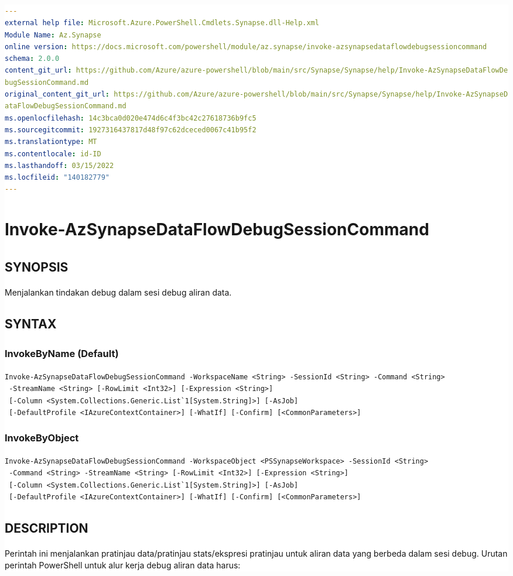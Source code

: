 ```yaml
---
external help file: Microsoft.Azure.PowerShell.Cmdlets.Synapse.dll-Help.xml
Module Name: Az.Synapse
online version: https://docs.microsoft.com/powershell/module/az.synapse/invoke-azsynapsedataflowdebugsessioncommand
schema: 2.0.0
content_git_url: https://github.com/Azure/azure-powershell/blob/main/src/Synapse/Synapse/help/Invoke-AzSynapseDataFlowDebugSessionCommand.md
original_content_git_url: https://github.com/Azure/azure-powershell/blob/main/src/Synapse/Synapse/help/Invoke-AzSynapseDataFlowDebugSessionCommand.md
ms.openlocfilehash: 14c3bca0d020e474d6c4f3bc42c27618736b9fc5
ms.sourcegitcommit: 1927316437817d48f97c62dceced0067c41b95f2
ms.translationtype: MT
ms.contentlocale: id-ID
ms.lasthandoff: 03/15/2022
ms.locfileid: "140182779"
---
```

# Invoke-AzSynapseDataFlowDebugSessionCommand

## SYNOPSIS
Menjalankan tindakan debug dalam sesi debug aliran data.

## SYNTAX

### InvokeByName (Default)
```
Invoke-AzSynapseDataFlowDebugSessionCommand -WorkspaceName <String> -SessionId <String> -Command <String>
 -StreamName <String> [-RowLimit <Int32>] [-Expression <String>]
 [-Column <System.Collections.Generic.List`1[System.String]>] [-AsJob]
 [-DefaultProfile <IAzureContextContainer>] [-WhatIf] [-Confirm] [<CommonParameters>]
```

### InvokeByObject
```
Invoke-AzSynapseDataFlowDebugSessionCommand -WorkspaceObject <PSSynapseWorkspace> -SessionId <String>
 -Command <String> -StreamName <String> [-RowLimit <Int32>] [-Expression <String>]
 [-Column <System.Collections.Generic.List`1[System.String]>] [-AsJob]
 [-DefaultProfile <IAzureContextContainer>] [-WhatIf] [-Confirm] [<CommonParameters>]
```

## DESCRIPTION
Perintah ini menjalankan pratinjau data/pratinjau stats/ekspresi pratinjau untuk aliran data yang berbeda dalam sesi debug. Urutan perintah PowerShell untuk alur kerja debug aliran data harus:
